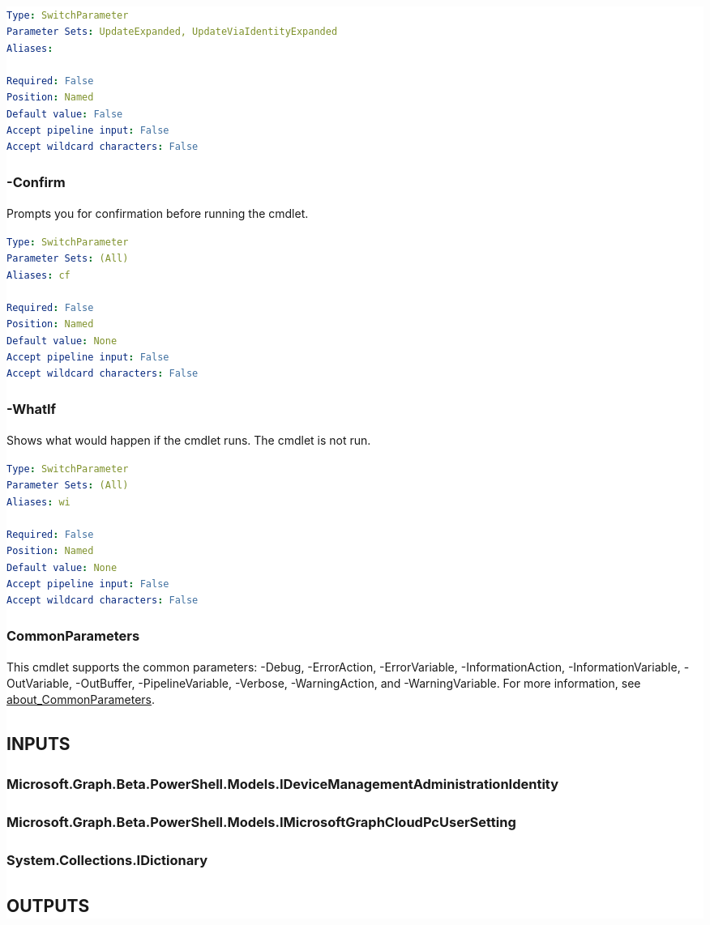 ```yaml
Type: SwitchParameter
Parameter Sets: UpdateExpanded, UpdateViaIdentityExpanded
Aliases:

Required: False
Position: Named
Default value: False
Accept pipeline input: False
Accept wildcard characters: False
```

### -Confirm
Prompts you for confirmation before running the cmdlet.

```yaml
Type: SwitchParameter
Parameter Sets: (All)
Aliases: cf

Required: False
Position: Named
Default value: None
Accept pipeline input: False
Accept wildcard characters: False
```

### -WhatIf
Shows what would happen if the cmdlet runs.
The cmdlet is not run.

```yaml
Type: SwitchParameter
Parameter Sets: (All)
Aliases: wi

Required: False
Position: Named
Default value: None
Accept pipeline input: False
Accept wildcard characters: False
```

### CommonParameters
This cmdlet supports the common parameters: -Debug, -ErrorAction, -ErrorVariable, -InformationAction, -InformationVariable, -OutVariable, -OutBuffer, -PipelineVariable, -Verbose, -WarningAction, and -WarningVariable. For more information, see [about_CommonParameters](http://go.microsoft.com/fwlink/?LinkID=113216).

## INPUTS

### Microsoft.Graph.Beta.PowerShell.Models.IDeviceManagementAdministrationIdentity
### Microsoft.Graph.Beta.PowerShell.Models.IMicrosoftGraphCloudPcUserSetting
### System.Collections.IDictionary
## OUTPUTS
